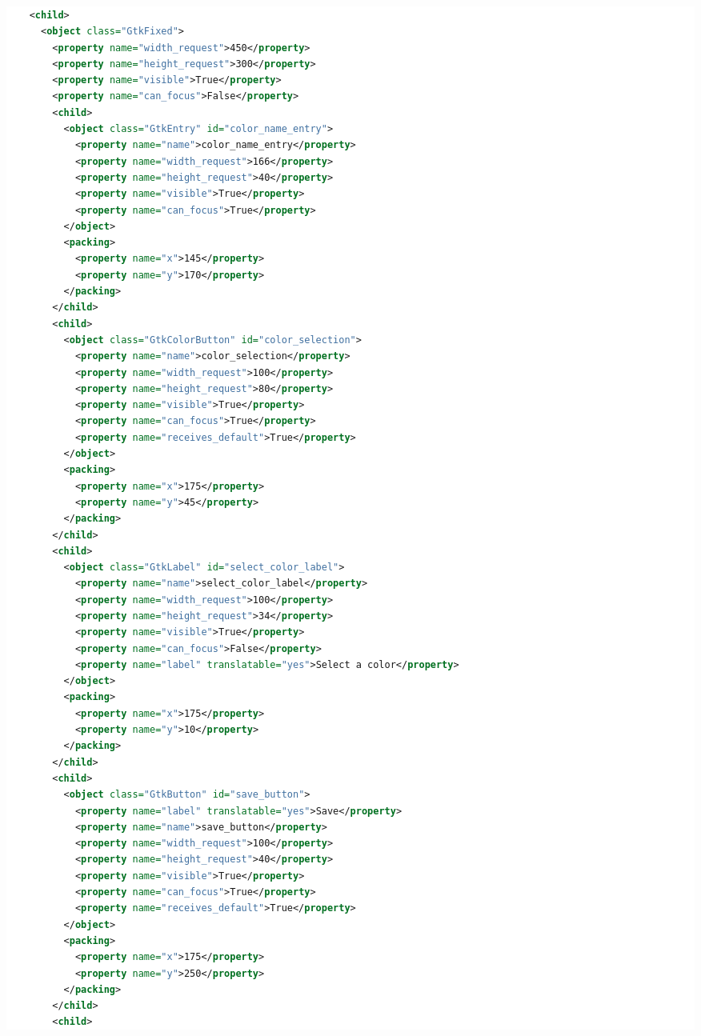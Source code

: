 ```xml
    <child>
      <object class="GtkFixed">
        <property name="width_request">450</property>
        <property name="height_request">300</property>
        <property name="visible">True</property>
        <property name="can_focus">False</property>
        <child>
          <object class="GtkEntry" id="color_name_entry">
            <property name="name">color_name_entry</property>
            <property name="width_request">166</property>
            <property name="height_request">40</property>
            <property name="visible">True</property>
            <property name="can_focus">True</property>
          </object>
          <packing>
            <property name="x">145</property>
            <property name="y">170</property>
          </packing>
        </child>
        <child>
          <object class="GtkColorButton" id="color_selection">
            <property name="name">color_selection</property>
            <property name="width_request">100</property>
            <property name="height_request">80</property>
            <property name="visible">True</property>
            <property name="can_focus">True</property>
            <property name="receives_default">True</property>
          </object>
          <packing>
            <property name="x">175</property>
            <property name="y">45</property>
          </packing>
        </child>
        <child>
          <object class="GtkLabel" id="select_color_label">
            <property name="name">select_color_label</property>
            <property name="width_request">100</property>
            <property name="height_request">34</property>
            <property name="visible">True</property>
            <property name="can_focus">False</property>
            <property name="label" translatable="yes">Select a color</property>
          </object>
          <packing>
            <property name="x">175</property>
            <property name="y">10</property>
          </packing>
        </child>
        <child>
          <object class="GtkButton" id="save_button">
            <property name="label" translatable="yes">Save</property>
            <property name="name">save_button</property>
            <property name="width_request">100</property>
            <property name="height_request">40</property>
            <property name="visible">True</property>
            <property name="can_focus">True</property>
            <property name="receives_default">True</property>
          </object>
          <packing>
            <property name="x">175</property>
            <property name="y">250</property>
          </packing>
        </child>
        <child>
```
